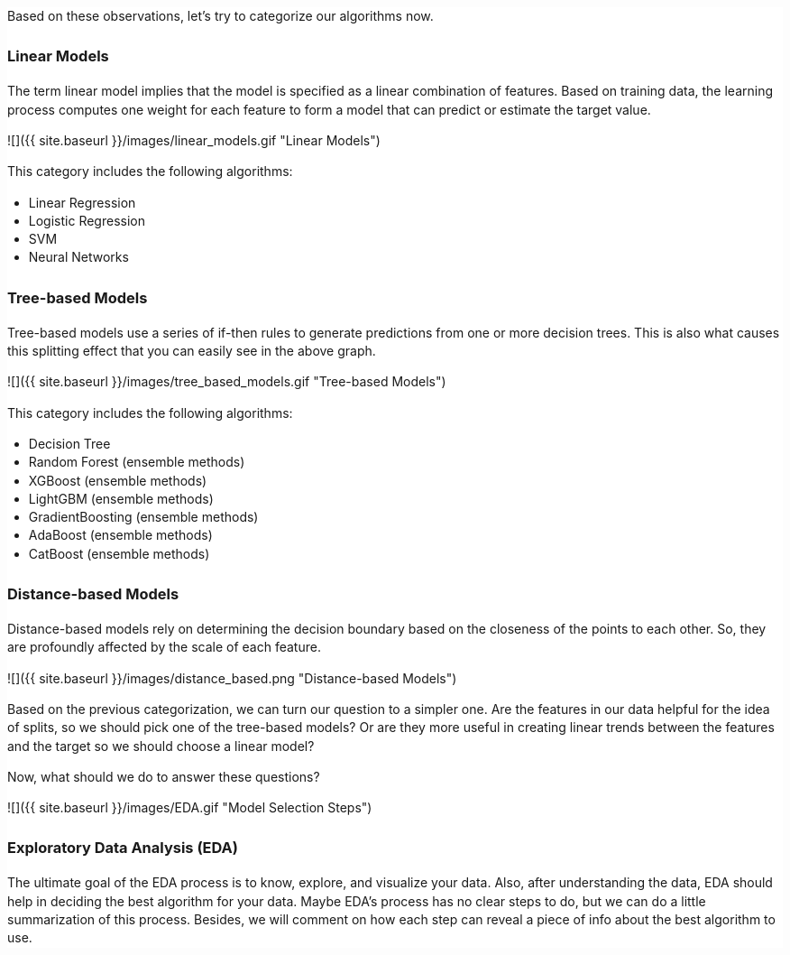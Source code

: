 Based on these observations, let’s try to categorize our algorithms now.

### **Linear Models**

The term linear model implies that the model is specified as a linear combination of features. Based on training data, the learning process computes one weight for each feature to form a model that can predict or estimate the target value.

![]({{ site.baseurl }}/images/linear_models.gif "Linear Models")

This category includes the following algorithms:

-   Linear Regression
-   Logistic Regression
-   SVM
-   Neural Networks

### **Tree-based Models**

Tree-based models use a series of if-then rules to generate predictions from one or more decision trees. This is also what causes this splitting effect that you can easily see in the above graph.

![]({{ site.baseurl }}/images/tree_based_models.gif "Tree-based Models")

This category includes the following algorithms:

-   Decision Tree
-   Random Forest (ensemble methods)
-   XGBoost (ensemble methods)
-   LightGBM (ensemble methods)
-   GradientBoosting (ensemble methods)
-   AdaBoost (ensemble methods)
-   CatBoost (ensemble methods)

### **Distance-based Models**

Distance-based models rely on determining the decision boundary based on the closeness of the points to each other. So, they are profoundly affected by the scale of each feature.

![]({{ site.baseurl }}/images/distance_based.png "Distance-based Models")

Based on the previous categorization, we can turn our question to a simpler one. Are the features in our data helpful for the idea of splits, so we should pick one of the tree-based models? Or are they more useful in creating linear trends between the features and the target so we should choose a linear model?

Now, what should we do to answer these questions?

![]({{ site.baseurl }}/images/EDA.gif "Model Selection Steps")

### **Exploratory Data Analysis (EDA)**

The ultimate goal of the EDA process is to know, explore, and visualize your data. Also, after understanding the data, EDA should help in deciding the best algorithm for your data. Maybe EDA’s process has no clear steps to do, but we can do a little summarization of this process. Besides, we will comment on how each step can reveal a piece of info about the best algorithm to use.
